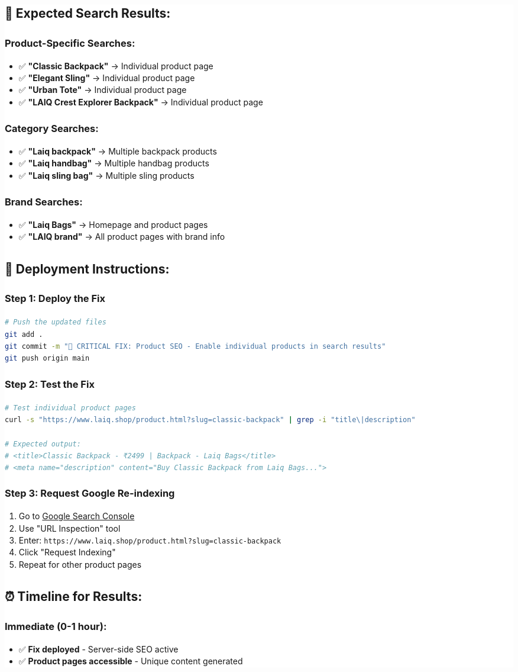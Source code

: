 ## 🎯 **Expected Search Results:**

### **Product-Specific Searches:**
- ✅ **"Classic Backpack"** → Individual product page
- ✅ **"Elegant Sling"** → Individual product page  
- ✅ **"Urban Tote"** → Individual product page
- ✅ **"LAIQ Crest Explorer Backpack"** → Individual product page

### **Category Searches:**
- ✅ **"Laiq backpack"** → Multiple backpack products
- ✅ **"Laiq handbag"** → Multiple handbag products
- ✅ **"Laiq sling bag"** → Multiple sling products

### **Brand Searches:**
- ✅ **"Laiq Bags"** → Homepage and product pages
- ✅ **"LAIQ brand"** → All product pages with brand info

## 🚀 **Deployment Instructions:**

### **Step 1: Deploy the Fix**
```bash
# Push the updated files
git add .
git commit -m "🚨 CRITICAL FIX: Product SEO - Enable individual products in search results"
git push origin main
```

### **Step 2: Test the Fix**
```bash
# Test individual product pages
curl -s "https://www.laiq.shop/product.html?slug=classic-backpack" | grep -i "title\|description"

# Expected output:
# <title>Classic Backpack - ₹2499 | Backpack - Laiq Bags</title>
# <meta name="description" content="Buy Classic Backpack from Laiq Bags...">
```

### **Step 3: Request Google Re-indexing**
1. Go to [Google Search Console](https://search.google.com/search-console)
2. Use "URL Inspection" tool
3. Enter: `https://www.laiq.shop/product.html?slug=classic-backpack`
4. Click "Request Indexing"
5. Repeat for other product pages

## ⏰ **Timeline for Results:**

### **Immediate (0-1 hour):**
- ✅ **Fix deployed** - Server-side SEO active
- ✅ **Product pages accessible** - Unique content generated
